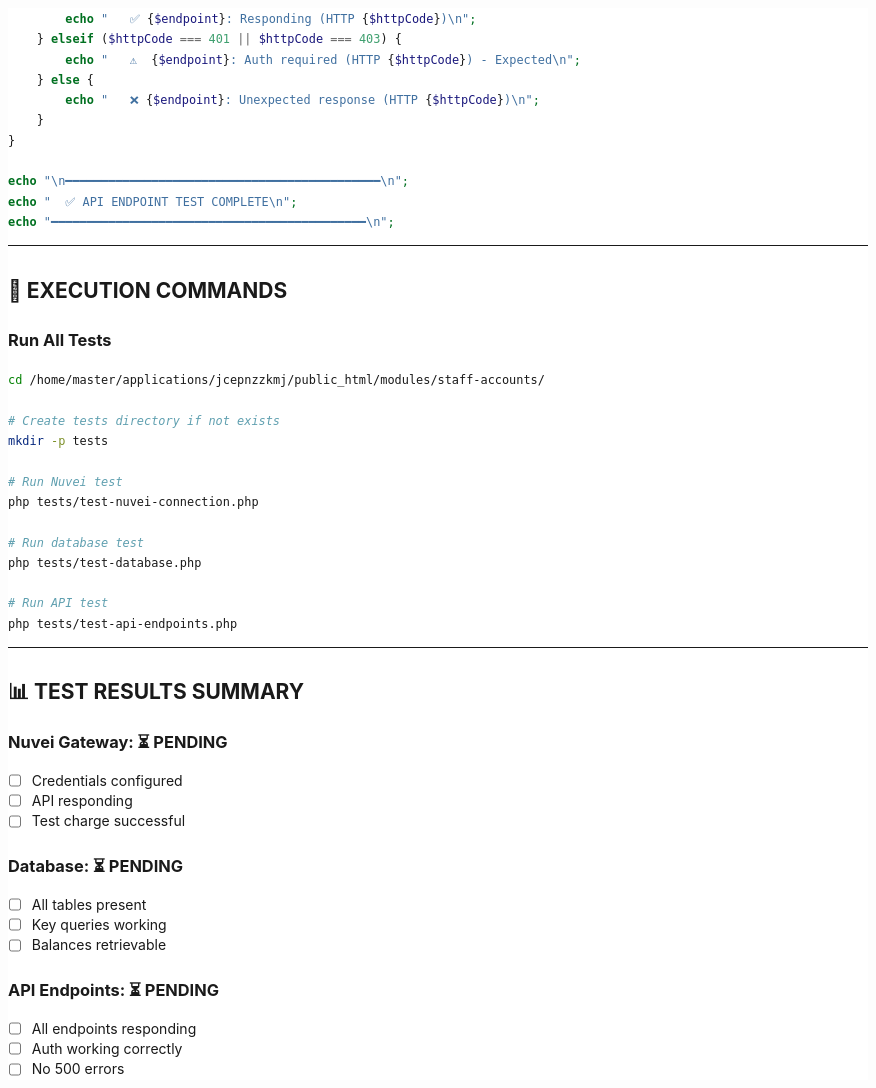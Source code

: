 ```php
        echo "   ✅ {$endpoint}: Responding (HTTP {$httpCode})\n";
    } elseif ($httpCode === 401 || $httpCode === 403) {
        echo "   ⚠️  {$endpoint}: Auth required (HTTP {$httpCode}) - Expected\n";
    } else {
        echo "   ❌ {$endpoint}: Unexpected response (HTTP {$httpCode})\n";
    }
}

echo "\n━━━━━━━━━━━━━━━━━━━━━━━━━━━━━━━━━━━━━━━━━━━━\n";
echo "  ✅ API ENDPOINT TEST COMPLETE\n";
echo "━━━━━━━━━━━━━━━━━━━━━━━━━━━━━━━━━━━━━━━━━━━━\n";
```

---

## 🚀 EXECUTION COMMANDS

### Run All Tests

```bash
cd /home/master/applications/jcepnzzkmj/public_html/modules/staff-accounts/

# Create tests directory if not exists
mkdir -p tests

# Run Nuvei test
php tests/test-nuvei-connection.php

# Run database test
php tests/test-database.php

# Run API test
php tests/test-api-endpoints.php
```

---

## 📊 TEST RESULTS SUMMARY

### Nuvei Gateway: ⏳ PENDING
- [ ] Credentials configured
- [ ] API responding
- [ ] Test charge successful

### Database: ⏳ PENDING
- [ ] All tables present
- [ ] Key queries working
- [ ] Balances retrievable

### API Endpoints: ⏳ PENDING
- [ ] All endpoints responding
- [ ] Auth working correctly
- [ ] No 500 errors
